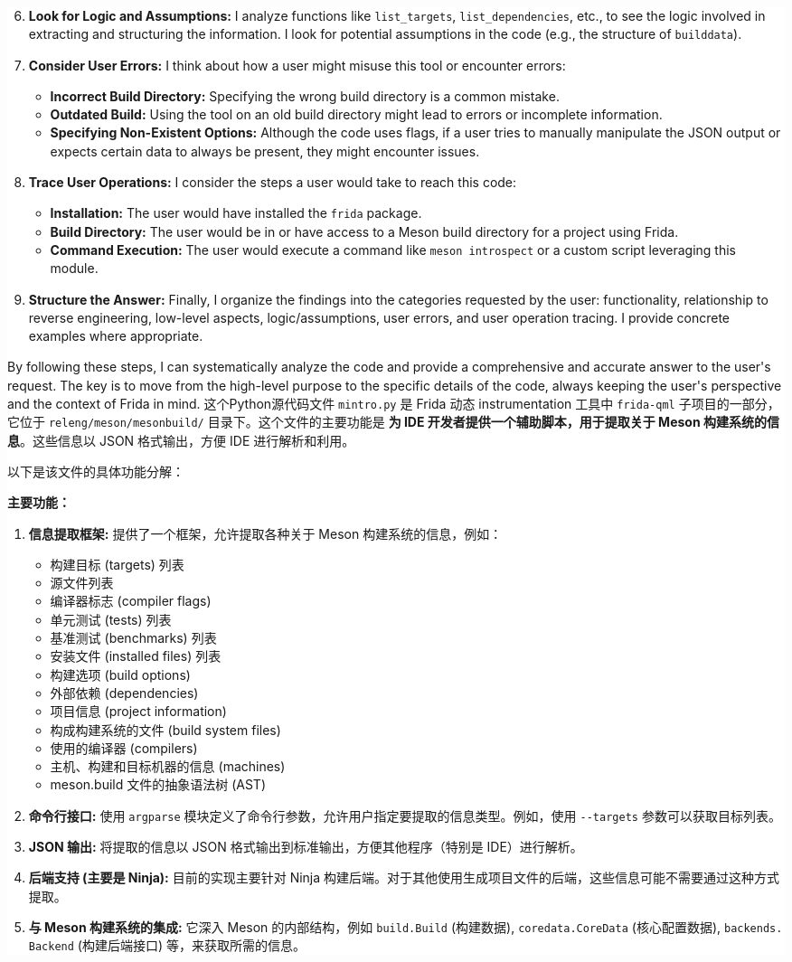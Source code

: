 6. **Look for Logic and Assumptions:**  I analyze functions like `list_targets`, `list_dependencies`, etc., to see the logic involved in extracting and structuring the information. I look for potential assumptions in the code (e.g., the structure of `builddata`).

7. **Consider User Errors:**  I think about how a user might misuse this tool or encounter errors:
    * **Incorrect Build Directory:** Specifying the wrong build directory is a common mistake.
    * **Outdated Build:**  Using the tool on an old build directory might lead to errors or incomplete information.
    * **Specifying Non-Existent Options:** Although the code uses flags, if a user tries to manually manipulate the JSON output or expects certain data to always be present, they might encounter issues.

8. **Trace User Operations:** I consider the steps a user would take to reach this code:
    * **Installation:** The user would have installed the `frida` package.
    * **Build Directory:**  The user would be in or have access to a Meson build directory for a project using Frida.
    * **Command Execution:** The user would execute a command like `meson introspect` or a custom script leveraging this module.

9. **Structure the Answer:** Finally, I organize the findings into the categories requested by the user: functionality, relationship to reverse engineering, low-level aspects, logic/assumptions, user errors, and user operation tracing. I provide concrete examples where appropriate.

By following these steps, I can systematically analyze the code and provide a comprehensive and accurate answer to the user's request. The key is to move from the high-level purpose to the specific details of the code, always keeping the user's perspective and the context of Frida in mind.
这个Python源代码文件 `mintro.py` 是 Frida 动态 instrumentation 工具中 `frida-qml` 子项目的一部分，它位于 `releng/meson/mesonbuild/` 目录下。这个文件的主要功能是 **为 IDE 开发者提供一个辅助脚本，用于提取关于 Meson 构建系统的信息**。这些信息以 JSON 格式输出，方便 IDE 进行解析和利用。

以下是该文件的具体功能分解：

**主要功能：**

1. **信息提取框架:** 提供了一个框架，允许提取各种关于 Meson 构建系统的信息，例如：
    * 构建目标 (targets) 列表
    * 源文件列表
    * 编译器标志 (compiler flags)
    * 单元测试 (tests) 列表
    * 基准测试 (benchmarks) 列表
    * 安装文件 (installed files) 列表
    * 构建选项 (build options)
    * 外部依赖 (dependencies)
    * 项目信息 (project information)
    * 构成构建系统的文件 (build system files)
    * 使用的编译器 (compilers)
    * 主机、构建和目标机器的信息 (machines)
    * meson.build 文件的抽象语法树 (AST)

2. **命令行接口:** 使用 `argparse` 模块定义了命令行参数，允许用户指定要提取的信息类型。例如，使用 `--targets` 参数可以获取目标列表。

3. **JSON 输出:**  将提取的信息以 JSON 格式输出到标准输出，方便其他程序（特别是 IDE）进行解析。

4. **后端支持 (主要是 Ninja):**  目前的实现主要针对 Ninja 构建后端。对于其他使用生成项目文件的后端，这些信息可能不需要通过这种方式提取。

5. **与 Meson 构建系统的集成:**  它深入 Meson 的内部结构，例如 `build.Build` (构建数据), `coredata.CoreData` (核心配置数据), `backends.Backend` (构建后端接口) 等，来获取所需的信息。

